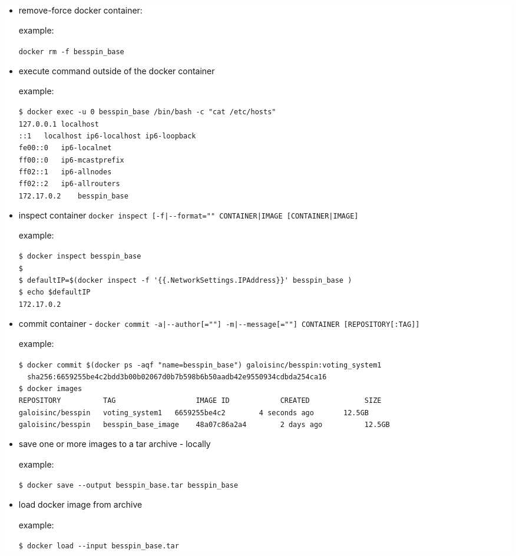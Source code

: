
- remove-force docker container:

  example: 

  `docker rm -f besspin_base`

- execute command outside of the docker container

  example:

  ```
  $ docker exec -u 0 besspin_base /bin/bash -c "cat /etc/hosts"
  127.0.0.1	localhost
  ::1	localhost ip6-localhost ip6-loopback
  fe00::0	ip6-localnet
  ff00::0	ip6-mcastprefix
  ff02::1	ip6-allnodes
  ff02::2	ip6-allrouters
  172.17.0.2	besspin_base
  ```

 - inspect container `docker inspect [-f|--format="" CONTAINER|IMAGE [CONTAINER|IMAGE]`

   example:

   ```
   $ docker inspect besspin_base
   $
   $ defaultIP=$(docker inspect -f '{{.NetworkSettings.IPAddress}}' besspin_base )
   $ echo $defaultIP
   172.17.0.2
   ``` 

 - commit container - `docker commit -a|--author[=""] -m|--message[=""] CONTAINER [REPOSITORY[:TAG]]`

   example:
   ```
   $ docker commit $(docker ps -aqf "name=besspin_base") galoisinc/besspin:voting_system1
     sha256:6659255be4c2bdd3b00b02067d0b7b598b6b50aadb42e9550934cdbda254ca16
   $ docker images
   REPOSITORY          TAG                   IMAGE ID            CREATED             SIZE
   galoisinc/besspin   voting_system1   6659255be4c2        4 seconds ago       12.5GB
   galoisinc/besspin   besspin_base_image    48a07c86a2a4        2 days ago          12.5GB
   ```
 - save one or more images to a tar archive - locally

   example:

   ```
   $ docker save --output besspin_base.tar besspin_base
   ```

 - load docker image from archive

   example:

   ```
   $ docker load --input besspin_base.tar
   ```
